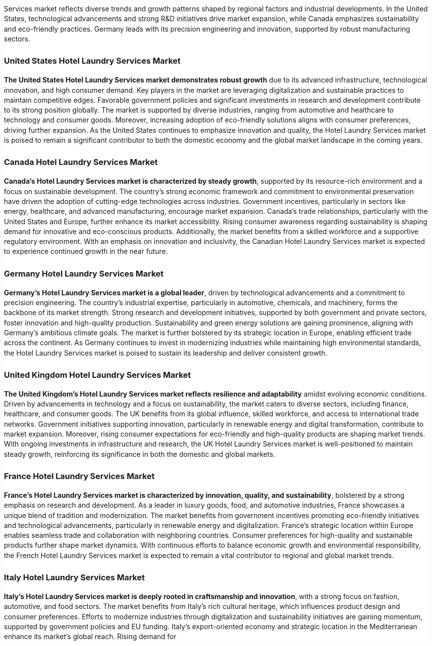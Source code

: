 Services market reflects diverse trends and growth patterns shaped by regional factors and industrial developments. In the United States, technological advancements and strong R&amp;D initiatives drive market expansion, while Canada emphasizes sustainability and eco-friendly practices. Germany leads with its precision engineering and innovation, supported by robust manufacturing sectors.</span></em></p></blockquote><h3><strong>United States Hotel Laundry Services Market</strong></h3><p><strong>The United States Hotel Laundry Services market demonstrates robust growth</strong> due to its advanced infrastructure, technological innovation, and high consumer demand. Key players in the market are leveraging digitalization and sustainable practices to maintain competitive edges. Favorable government policies and significant investments in research and development contribute to its strong position globally. The market is supported by diverse industries, ranging from automotive and healthcare to technology and consumer goods. Moreover, increasing adoption of eco-friendly solutions aligns with consumer preferences, driving further expansion. As the United States continues to emphasize innovation and quality, the Hotel Laundry Services market is poised to remain a significant contributor to both the domestic economy and the global market landscape in the coming years.</p><h3><strong>Canada Hotel Laundry Services Market</strong></h3><p><strong>Canada&rsquo;s Hotel Laundry Services market is characterized by steady growth</strong>, supported by its resource-rich environment and a focus on sustainable development. The country&rsquo;s strong economic framework and commitment to environmental preservation have driven the adoption of cutting-edge technologies across industries. Government incentives, particularly in sectors like energy, healthcare, and advanced manufacturing, encourage market expansion. Canada&rsquo;s trade relationships, particularly with the United States and Europe, further enhance its market accessibility. Rising consumer awareness regarding sustainability is shaping demand for innovative and eco-conscious products. Additionally, the market benefits from a skilled workforce and a supportive regulatory environment. With an emphasis on innovation and inclusivity, the Canadian Hotel Laundry Services market is expected to experience continued growth in the near future.</p><h3><strong>Germany Hotel Laundry Services Market</strong></h3><p><strong>Germany&rsquo;s Hotel Laundry Services market is a global leader</strong>, driven by technological advancements and a commitment to precision engineering. The country&rsquo;s industrial expertise, particularly in automotive, chemicals, and machinery, forms the backbone of its market strength. Strong research and development initiatives, supported by both government and private sectors, foster innovation and high-quality production. Sustainability and green energy solutions are gaining prominence, aligning with Germany&rsquo;s ambitious climate goals. The market is further bolstered by its strategic location in Europe, enabling efficient trade across the continent. As Germany continues to invest in modernizing industries while maintaining high environmental standards, the Hotel Laundry Services market is poised to sustain its leadership and deliver consistent growth.</p><h3><strong>United Kingdom Hotel Laundry Services Market</strong></h3><p><strong>The United Kingdom&rsquo;s Hotel Laundry Services market reflects resilience and adaptability</strong> amidst evolving economic conditions. Driven by advancements in technology and a focus on sustainability, the market caters to diverse sectors, including finance, healthcare, and consumer goods. The UK benefits from its global influence, skilled workforce, and access to international trade networks. Government initiatives supporting innovation, particularly in renewable energy and digital transformation, contribute to market expansion. Moreover, rising consumer expectations for eco-friendly and high-quality products are shaping market trends. With ongoing investments in infrastructure and research, the UK Hotel Laundry Services market is well-positioned to maintain steady growth, reinforcing its significance in both the domestic and global markets.</p><h3><strong>France Hotel Laundry Services Market</strong></h3><p><strong>France&rsquo;s Hotel Laundry Services market is characterized by innovation, quality, and sustainability</strong>, bolstered by a strong emphasis on research and development. As a leader in luxury goods, food, and automotive industries, France showcases a unique blend of tradition and modernization. The market benefits from government incentives promoting eco-friendly initiatives and technological advancements, particularly in renewable energy and digitalization. France&rsquo;s strategic location within Europe enables seamless trade and collaboration with neighboring countries. Consumer preferences for high-quality and sustainable products further shape market dynamics. With continuous efforts to balance economic growth and environmental responsibility, the French Hotel Laundry Services market is expected to remain a vital contributor to regional and global market trends.</p><h3><strong>Italy Hotel Laundry Services Market</strong></h3><p><strong>Italy&rsquo;s Hotel Laundry Services market is deeply rooted in craftsmanship and innovation</strong>, with a strong focus on fashion, automotive, and food sectors. The market benefits from Italy&rsquo;s rich cultural heritage, which influences product design and consumer preferences. Efforts to modernize industries through digitalization and sustainability initiatives are gaining momentum, supported by government policies and EU funding. Italy&rsquo;s export-oriented economy and strategic location in the Mediterranean enhance its market&rsquo;s global reach. Rising demand for
